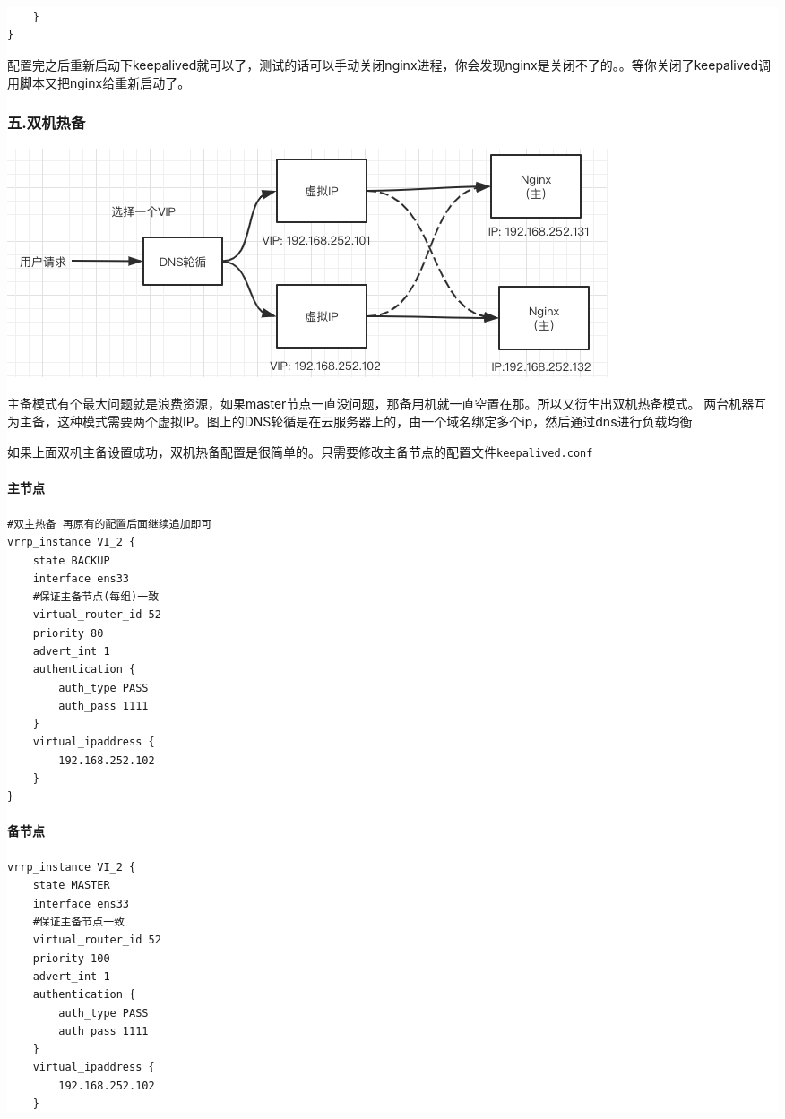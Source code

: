 ```shell
    }
}
```
配置完之后重新启动下keepalived就可以了，测试的话可以手动关闭nginx进程，你会发现nginx是关闭不了的。。等你关闭了keepalived调用脚本又把nginx给重新启动了。


### 五.双机热备

![4](/img/nginx/nginx_keepalived/4.png)

主备模式有个最大问题就是浪费资源，如果master节点一直没问题，那备用机就一直空置在那。所以又衍生出双机热备模式。
两台机器互为主备，这种模式需要两个虚拟IP。图上的DNS轮循是在云服务器上的，由一个域名绑定多个ip，然后通过dns进行负载均衡

如果上面双机主备设置成功，双机热备配置是很简单的。只需要修改主备节点的配置文件`keepalived.conf`

#### 主节点

```shell
#双主热备 再原有的配置后面继续追加即可
vrrp_instance VI_2 {
    state BACKUP
    interface ens33
    #保证主备节点(每组)一致
    virtual_router_id 52
    priority 80
    advert_int 1
    authentication {
        auth_type PASS
        auth_pass 1111
    }
    virtual_ipaddress {
        192.168.252.102
    }
}
```

#### 备节点

```shell
vrrp_instance VI_2 {
    state MASTER
    interface ens33
    #保证主备节点一致
    virtual_router_id 52
    priority 100
    advert_int 1
    authentication {
        auth_type PASS
        auth_pass 1111
    }
    virtual_ipaddress {
        192.168.252.102
    }
```